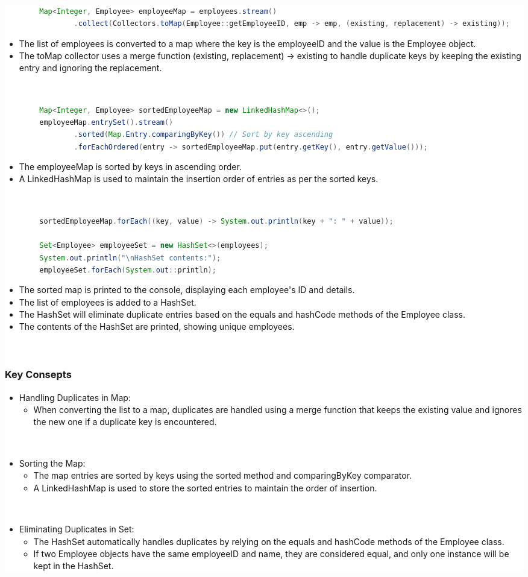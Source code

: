 ```java
        Map<Integer, Employee> employeeMap = employees.stream()
                .collect(Collectors.toMap(Employee::getEmployeeID, emp -> emp, (existing, replacement) -> existing));
```

- The list of employees is converted to a map where the key is the employeeID and the value is the Employee object.
- The toMap collector uses a merge function (existing, replacement) -> existing to handle duplicate keys by keeping the existing entry and ignoring the replacement.

<br>

```java
        Map<Integer, Employee> sortedEmployeeMap = new LinkedHashMap<>();
        employeeMap.entrySet().stream()
                .sorted(Map.Entry.comparingByKey()) // Sort by key ascending
                .forEachOrdered(entry -> sortedEmployeeMap.put(entry.getKey(), entry.getValue()));
```

- The employeeMap is sorted by keys in ascending order.
- A LinkedHashMap is used to maintain the insertion order of entries as per the sorted keys.

<br>

```java
        sortedEmployeeMap.forEach((key, value) -> System.out.println(key + ": " + value));

        Set<Employee> employeeSet = new HashSet<>(employees);
        System.out.println("\nHashSet contents:");
        employeeSet.forEach(System.out::println);
```

- The sorted map is printed to the console, displaying each employee's ID and details.
- The list of employees is added to a HashSet.
- The HashSet will eliminate duplicate entries based on the equals and hashCode methods of the Employee class.
- The contents of the HashSet are printed, showing unique employees.

<br>

### Key Consepts

- Handling Duplicates in Map:
  - When converting the list to a map, duplicates are handled using a merge function that keeps the existing value and ignores the new one if a duplicate key is encountered.

<br>

- Sorting the Map:
  - The map entries are sorted by keys using the sorted method and comparingByKey comparator.
  - A LinkedHashMap is used to store the sorted entries to maintain the order of insertion.

<br>

- Eliminating Duplicates in Set:
  - The HashSet automatically handles duplicates by relying on the equals and hashCode methods of the Employee class.
  - If two Employee objects have the same employeeID and name, they are considered equal, and only one instance will be kept in the HashSet.
